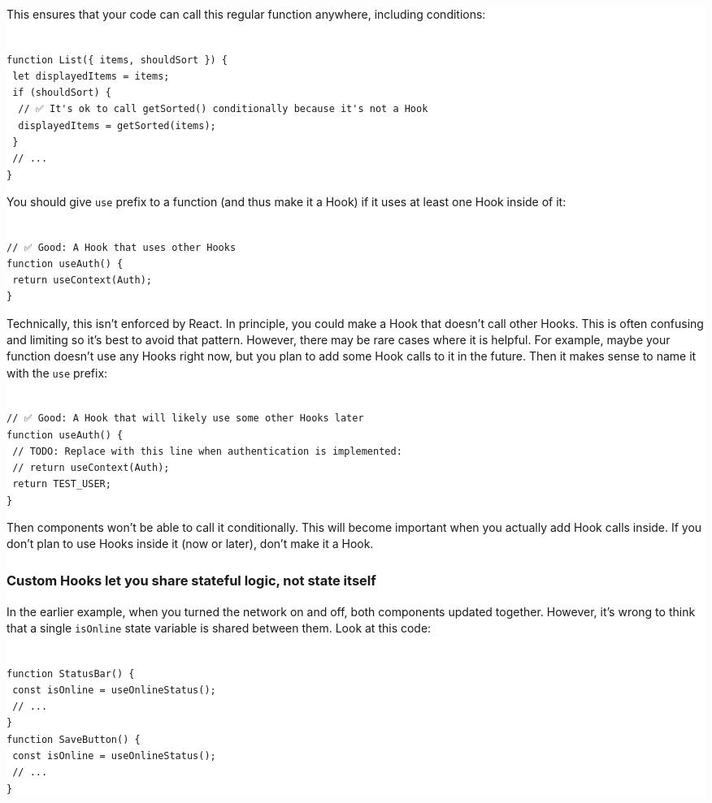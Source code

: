 This ensures that your code can call this regular function anywhere, including conditions:
```

function List({ items, shouldSort }) {
 let displayedItems = items;
 if (shouldSort) {
  // ✅ It's ok to call getSorted() conditionally because it's not a Hook
  displayedItems = getSorted(items);
 }
 // ...
}

```

You should give `use` prefix to a function (and thus make it a Hook) if it uses at least one Hook inside of it:
```

// ✅ Good: A Hook that uses other Hooks
function useAuth() {
 return useContext(Auth);
}

```

Technically, this isn’t enforced by React. In principle, you could make a Hook that doesn’t call other Hooks. This is often confusing and limiting so it’s best to avoid that pattern. However, there may be rare cases where it is helpful. For example, maybe your function doesn’t use any Hooks right now, but you plan to add some Hook calls to it in the future. Then it makes sense to name it with the `use` prefix:
```

// ✅ Good: A Hook that will likely use some other Hooks later
function useAuth() {
 // TODO: Replace with this line when authentication is implemented:
 // return useContext(Auth);
 return TEST_USER;
}

```

Then components won’t be able to call it conditionally. This will become important when you actually add Hook calls inside. If you don’t plan to use Hooks inside it (now or later), don’t make it a Hook.
### Custom Hooks let you share stateful logic, not state itself 
In the earlier example, when you turned the network on and off, both components updated together. However, it’s wrong to think that a single `isOnline` state variable is shared between them. Look at this code:
```

function StatusBar() {
 const isOnline = useOnlineStatus();
 // ...
}
function SaveButton() {
 const isOnline = useOnlineStatus();
 // ...
}

```
